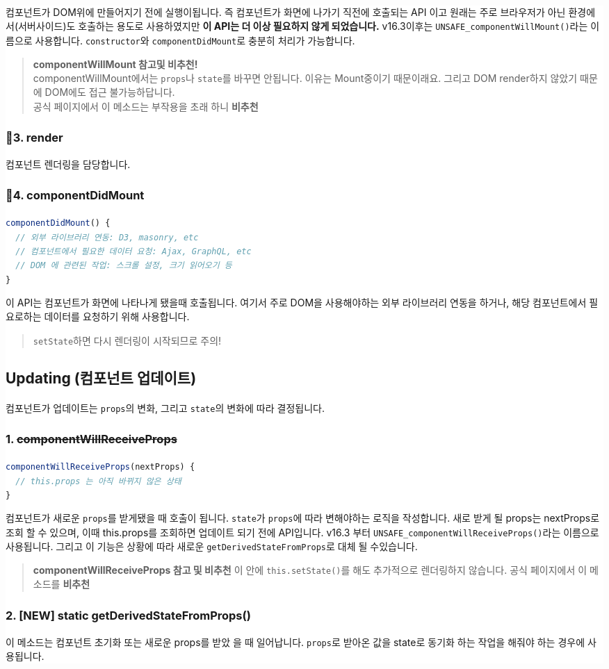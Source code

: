 컴포넌트가 DOM위에 만들어지기 전에 실행이됩니다. 즉 컴포넌트가 화면에 나가기 직전에 호출되는 API 이고 원래는 주로 브라우저가 아닌 환경에서(서버사이드)도 호출하는 용도로 사용하였지만 **이 API는 더 이상 필요하지 않게 되었습니다.** v16.3이후는 `UNSAFE_componentWillMount()`라는 이름으로 사용합니다.
`constructor`와 `componentDidMount`로 충분히 처리가 가능합니다.

> **componentWillMount 참고및 비추천!**\
> componentWillMount에서는 `props`나 `state`를 바꾸면 안됩니다. 이유는 Mount중이기 때문이래요. 그리고 DOM render하지 않았기 때문에 DOM에도 접근 불가능하답니다.\
> 공식 페이지에서 이 메소드는 부작용을 초래 하니 **비추천**

### 🌟3. render

컴포넌트 렌더링을 담당합니다.

### 🌟4. componentDidMount

```js
componentDidMount() {
  // 외부 라이브러리 연동: D3, masonry, etc
  // 컴포넌트에서 필요한 데이터 요청: Ajax, GraphQL, etc
  // DOM 에 관련된 작업: 스크롤 설정, 크기 읽어오기 등
}
```

이 API는 컴포넌트가 화면에 나타나게 됐을때 호출됩니다. 여기서 주로 DOM을 사용해야하는 외부 라이브러리 연동을 하거나, 해당 컴포넌트에서 필요로하는 데이터를 요청하기 위해 사용합니다.

> `setState`하면 다시 렌더링이 시작되므로 주의!

## Updating (컴포넌트 업데이트)

컴포넌트가 업데이트는 `props`의 변화, 그리고 `state`의 변화에 따라 결정됩니다.

### 1. ~~componentWillReceiveProps~~

```js
componentWillReceiveProps(nextProps) {
  // this.props 는 아직 바뀌지 않은 상태
}
```



컴포넌트가 새로운 `props`를 받게됐을 때 호출이 됩니다. `state`가 `props`에 따라 변해야하는 로직을 작성합니다. 새로 받게 될 props는 nextProps로 조회 할 수 있으며, 이때 this.props를 조회하면 업데이트 되기 전에 API입니다.
v16.3 부터 `UNSAFE_componentWillReceiveProps()`라는 이름으로 사용됩니다. 그리고 이 기능은 상황에 따라 새로운 `getDerivedStateFromProps`로 대체 될 수있습니다.

> **componentWillReceiveProps 참고 및 비추천**
> 이 안에 `this.setState()`를 해도 추가적으로 렌더링하지 않습니다.
> 공식 페이지에서 이 메소드를 **비추천**

### 2. [NEW] static getDerivedStateFromProps()



이 메소드는 컴포넌트 초기화 또는 새로운 props를 받았 을 때 일어납니다.
`props`로 받아온 값을 state로 동기화 하는 작업을 해줘야 하는 경우에 사용됩니다.
